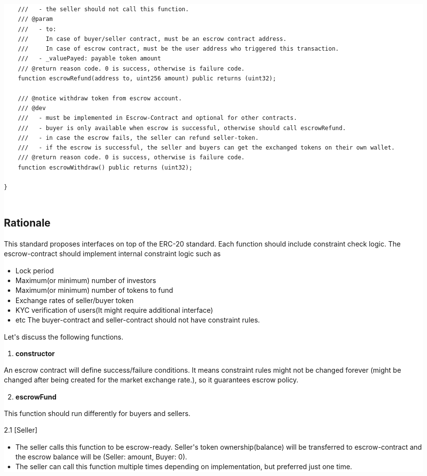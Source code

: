 ```solidity
    ///   - the seller should not call this function.
    /// @param
    ///   - to:
    ///     In case of buyer/seller contract, must be an escrow contract address.
    ///     In case of escrow contract, must be the user address who triggered this transaction.
    ///   - _valuePayed: payable token amount
    /// @return reason code. 0 is success, otherwise is failure code.
    function escrowRefund(address to, uint256 amount) public returns (uint32);

    /// @notice withdraw token from escrow account.
    /// @dev
    ///   - must be implemented in Escrow-Contract and optional for other contracts.
    ///   - buyer is only available when escrow is successful, otherwise should call escrowRefund.
    ///   - in case the escrow fails, the seller can refund seller-token.
    ///   - if the escrow is successful, the seller and buyers can get the exchanged tokens on their own wallet.
    /// @return reason code. 0 is success, otherwise is failure code.
    function escrowWithdraw() public returns (uint32);

}


```

## Rationale

This standard proposes interfaces on top of the ERC-20 standard.
Each function should include constraint check logic.
The escrow-contract should implement internal constraint logic such as
 - Lock period
 - Maximum(or minimum) number of investors
 - Maximum(or minimum) number of tokens to fund
 - Exchange rates of seller/buyer token
 - KYC verification of users(It might require additional interface)
 - etc
The buyer-contract and seller-contract should not have constraint rules.

Let's discuss the following functions.

1. **constructor**

An escrow contract will define success/failure conditions. It means constraint rules might not be changed forever (might be changed after being created for the market exchange rate.), so it guarantees escrow policy.

2. **escrowFund**

This function should run differently for buyers and sellers.

2.1 [Seller]
- The seller calls this function to be escrow-ready. Seller's token ownership(balance) will be transferred to escrow-contract and the escrow balance will be (Seller: amount, Buyer: 0).
- The seller can call this function multiple times depending on implementation, but preferred just one time.
